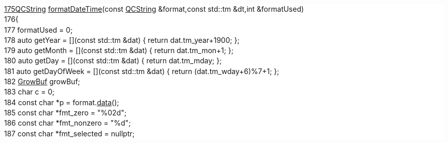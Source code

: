 
<div class="doxyProgramListing">

<div class="doxyCodeLine"><span class="doxyLineNumber"><a href="/web-doxygen/docs/api/files/src/datetime-cpp/#a9f06f858b1cd97d3bc7b850a600b45be">175</a></span><span class="doxyLineContent"><span class="doxyHighlight"><a href="/web-doxygen/docs/api/classes/qcstring">QCString</a> <a href="/web-doxygen/docs/api/files/src/datetime-cpp/#a9f06f858b1cd97d3bc7b850a600b45be">formatDateTime</a>(</span><span class="doxyHighlightKeyword">const</span><span class="doxyHighlight"> <a href="/web-doxygen/docs/api/classes/qcstring">QCString</a> &amp;format,</span><span class="doxyHighlightKeyword">const</span><span class="doxyHighlight"> std::tm &amp;dt,</span><span class="doxyHighlightKeywordType">int</span><span class="doxyHighlight"> &amp;formatUsed)</span></span></div>
<div class="doxyCodeLine"><span class="doxyLineNumber">176</span><span class="doxyLineContent"><span class="doxyHighlight">{</span></span></div>
<div class="doxyCodeLine"><span class="doxyLineNumber">177</span><span class="doxyLineContent"><span class="doxyHighlight">  formatUsed = 0;</span></span></div>
<div class="doxyCodeLine"><span class="doxyLineNumber">178</span><span class="doxyLineContent"><span class="doxyHighlight">  </span><span class="doxyHighlightKeyword">auto</span><span class="doxyHighlight"> getYear      = [](</span><span class="doxyHighlightKeyword">const</span><span class="doxyHighlight"> std::tm &amp;dat) { </span><span class="doxyHighlightKeywordFlow">return</span><span class="doxyHighlight"> dat.tm_year+1900;    };</span></span></div>
<div class="doxyCodeLine"><span class="doxyLineNumber">179</span><span class="doxyLineContent"><span class="doxyHighlight">  </span><span class="doxyHighlightKeyword">auto</span><span class="doxyHighlight"> getMonth     = [](</span><span class="doxyHighlightKeyword">const</span><span class="doxyHighlight"> std::tm &amp;dat) { </span><span class="doxyHighlightKeywordFlow">return</span><span class="doxyHighlight"> dat.tm_mon+1;        };</span></span></div>
<div class="doxyCodeLine"><span class="doxyLineNumber">180</span><span class="doxyLineContent"><span class="doxyHighlight">  </span><span class="doxyHighlightKeyword">auto</span><span class="doxyHighlight"> getDay       = [](</span><span class="doxyHighlightKeyword">const</span><span class="doxyHighlight"> std::tm &amp;dat) { </span><span class="doxyHighlightKeywordFlow">return</span><span class="doxyHighlight"> dat.tm_mday;         };</span></span></div>
<div class="doxyCodeLine"><span class="doxyLineNumber">181</span><span class="doxyLineContent"><span class="doxyHighlight">  </span><span class="doxyHighlightKeyword">auto</span><span class="doxyHighlight"> getDayOfWeek = [](</span><span class="doxyHighlightKeyword">const</span><span class="doxyHighlight"> std::tm &amp;dat) { </span><span class="doxyHighlightKeywordFlow">return</span><span class="doxyHighlight"> (dat.tm_wday+6)%7+1; };</span></span></div>
<div class="doxyCodeLine"><span class="doxyLineNumber">182</span><span class="doxyLineContent"><span class="doxyHighlight">  <a href="/web-doxygen/docs/api/classes/growbuf">GrowBuf</a> growBuf;</span></span></div>
<div class="doxyCodeLine"><span class="doxyLineNumber">183</span><span class="doxyLineContent"><span class="doxyHighlight">  </span><span class="doxyHighlightKeywordType">char</span><span class="doxyHighlight"> c = 0;</span></span></div>
<div class="doxyCodeLine"><span class="doxyLineNumber">184</span><span class="doxyLineContent"><span class="doxyHighlight">  </span><span class="doxyHighlightKeyword">const</span><span class="doxyHighlight"> </span><span class="doxyHighlightKeywordType">char</span><span class="doxyHighlight"> *p            = format.<a href="/web-doxygen/docs/api/classes/qcstring/#ac3aa3ac1a1c36d3305eba22a2eb0d098">data</a>();</span></span></div>
<div class="doxyCodeLine"><span class="doxyLineNumber">185</span><span class="doxyLineContent"><span class="doxyHighlight">  </span><span class="doxyHighlightKeyword">const</span><span class="doxyHighlight"> </span><span class="doxyHighlightKeywordType">char</span><span class="doxyHighlight"> *fmt_zero     = </span><span class="doxyHighlightStringLiteral">"%02d"</span><span class="doxyHighlight">;</span></span></div>
<div class="doxyCodeLine"><span class="doxyLineNumber">186</span><span class="doxyLineContent"><span class="doxyHighlight">  </span><span class="doxyHighlightKeyword">const</span><span class="doxyHighlight"> </span><span class="doxyHighlightKeywordType">char</span><span class="doxyHighlight"> *fmt_nonzero  = </span><span class="doxyHighlightStringLiteral">"%d"</span><span class="doxyHighlight">;</span></span></div>
<div class="doxyCodeLine"><span class="doxyLineNumber">187</span><span class="doxyLineContent"><span class="doxyHighlight">  </span><span class="doxyHighlightKeyword">const</span><span class="doxyHighlight"> </span><span class="doxyHighlightKeywordType">char</span><span class="doxyHighlight"> *fmt_selected = </span><span class="doxyHighlightKeyword">nullptr</span><span class="doxyHighlight">;</span></span></div>